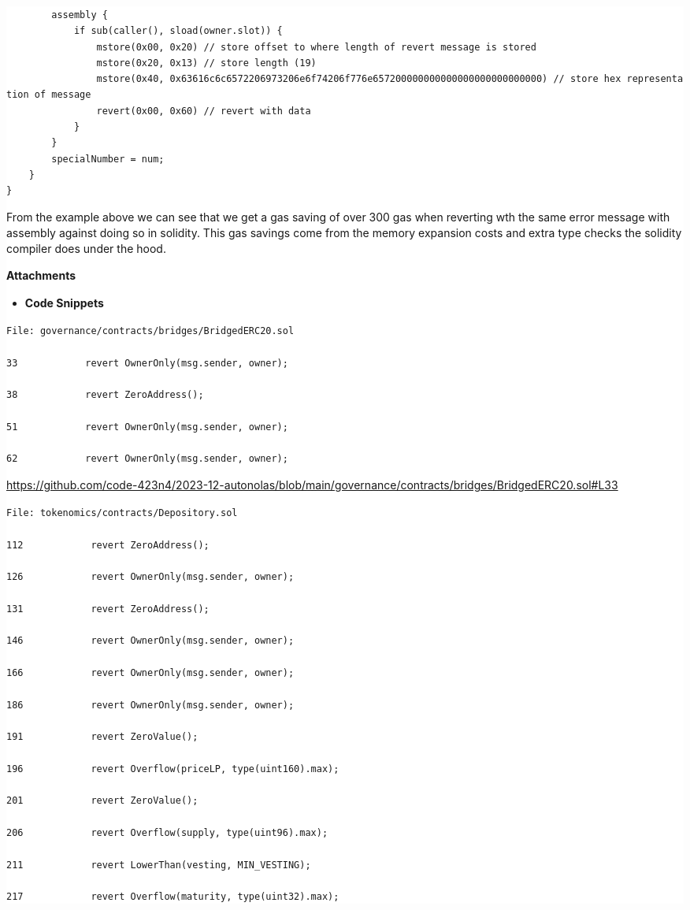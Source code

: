 ```solidity
        assembly {
            if sub(caller(), sload(owner.slot)) {
                mstore(0x00, 0x20) // store offset to where length of revert message is stored
                mstore(0x20, 0x13) // store length (19)
                mstore(0x40, 0x63616c6c6572206973206e6f74206f776e657200000000000000000000000000) // store hex representation of message
                revert(0x00, 0x60) // revert with data
            }
        }
        specialNumber = num;
    }
}
```

From the example above we can see that we get a gas saving of over 300 gas when reverting wth the same error message
with assembly against doing so in solidity. This gas savings come from the memory expansion costs and extra type checks
the solidity compiler does under the hood.

**Attachments**

- **Code Snippets**

```solidity
File: governance/contracts/bridges/BridgedERC20.sol

33            revert OwnerOnly(msg.sender, owner);

38            revert ZeroAddress();

51            revert OwnerOnly(msg.sender, owner);

62            revert OwnerOnly(msg.sender, owner);
```

https://github.com/code-423n4/2023-12-autonolas/blob/main/governance/contracts/bridges/BridgedERC20.sol#L33

```solidity
File: tokenomics/contracts/Depository.sol

112            revert ZeroAddress();

126            revert OwnerOnly(msg.sender, owner);

131            revert ZeroAddress();

146            revert OwnerOnly(msg.sender, owner);

166            revert OwnerOnly(msg.sender, owner);

186            revert OwnerOnly(msg.sender, owner);

191            revert ZeroValue();

196            revert Overflow(priceLP, type(uint160).max);

201            revert ZeroValue();

206            revert Overflow(supply, type(uint96).max);

211            revert LowerThan(vesting, MIN_VESTING);

217            revert Overflow(maturity, type(uint32).max);

```